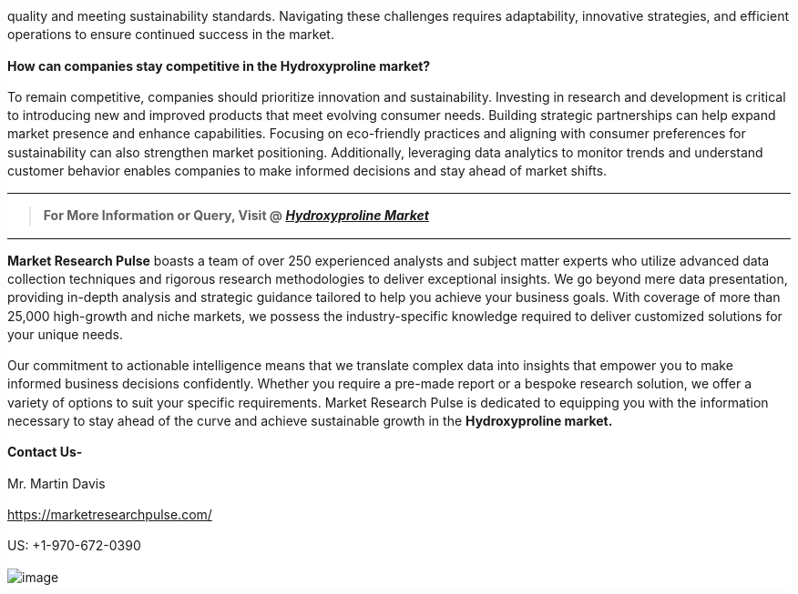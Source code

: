 quality and meeting sustainability standards. Navigating these challenges requires adaptability, innovative strategies, and efficient operations to ensure continued success in the market.</p><p><strong>How can companies stay competitive in the Hydroxyproline market?</strong></p><p>To remain competitive, companies should prioritize innovation and sustainability. Investing in research and development is critical to introducing new and improved products that meet evolving consumer needs. Building strategic partnerships can help expand market presence and enhance capabilities. Focusing on eco-friendly practices and aligning with consumer preferences for sustainability can also strengthen market positioning. Additionally, leveraging data analytics to monitor trends and understand customer behavior enables companies to make informed decisions and stay ahead of market shifts.</p><hr /><blockquote><p><strong>For More Information or Query, Visit @&nbsp;<em><a href="https://marketresearchpulse.com/report/142699/hydroxyproline-market?utm_source=Linkedin&utm_medium=091">Hydroxyproline Market</a></em></strong></p></blockquote><hr /><p><strong>Market Research Pulse</strong> boasts a team of over 250 experienced analysts and subject matter experts who utilize advanced data collection techniques and rigorous research methodologies to deliver exceptional insights. We go beyond mere data presentation, providing in-depth analysis and strategic guidance tailored to help you achieve your business goals. With coverage of more than 25,000 high-growth and niche markets, we possess the industry-specific knowledge required to deliver customized solutions for your unique needs.</p><p>Our commitment to actionable intelligence means that we translate complex data into insights that empower you to make informed business decisions confidently. Whether you require a pre-made report or a bespoke research solution, we offer a variety of options to suit your specific requirements. Market Research Pulse is dedicated to equipping you with the information necessary to stay ahead of the curve and achieve sustainable growth in the <strong>Hydroxyproline market.</strong></p><p><strong>Contact Us-</strong></p><p>Mr. Martin Davis</p><p>https://marketresearchpulse.com/</p><p>US: +1-970-672-0390</p>
![image](https://github.com/user-attachments/assets/eaaa21d0-5ba5-43f0-a833-586dfc3f110c)
